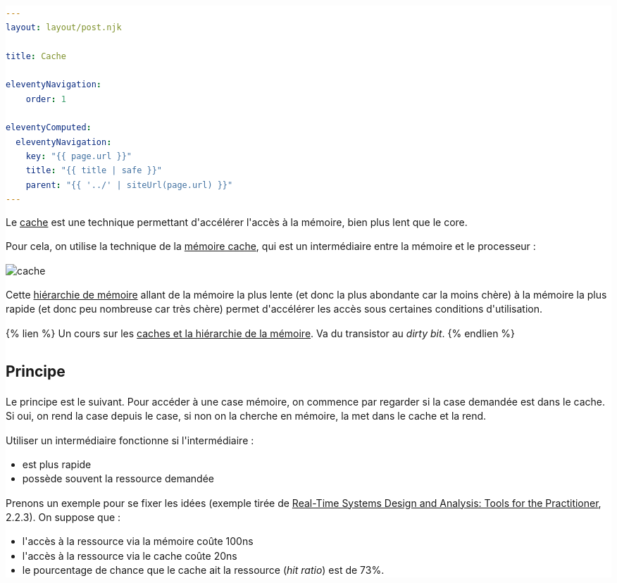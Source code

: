 ```yaml
---
layout: layout/post.njk

title: Cache

eleventyNavigation:
    order: 1

eleventyComputed:
  eleventyNavigation:
    key: "{{ page.url }}"
    title: "{{ title | safe }}"
    parent: "{{ '../' | siteUrl(page.url) }}"
---
```


Le [cache](https://en.wikipedia.org/wiki/CPU_cache) est une technique permettant d'accélérer l'accès à la mémoire, bien plus lent que le core.

Pour cela, on utilise la technique de la [mémoire cache](https://fr.wikipedia.org/wiki/M%C3%A9moire_cache), qui est un intermédiaire entre la mémoire et le processeur :

![cache](cache.png)

Cette [hiérarchie de mémoire](https://fr.wikipedia.org/wiki/Hi%C3%A9rarchie_de_m%C3%A9moire) allant de la mémoire la plus lente (et donc la plus abondante car la moins chère) à la mémoire la plus rapide (et donc peu nombreuse car très chère) permet d'accélérer les accès sous certaines conditions d'utilisation.

{% lien %}
Un cours sur les [caches et la hiérarchie de la mémoire](https://computationstructures.org/lectures/caches/caches.html). Va du transistor au *dirty bit*.
{% endlien %}

## Principe

Le principe est le suivant. Pour accéder à une case mémoire, on commence par regarder si la case demandée est dans le cache. Si oui, on rend la case depuis le case, si non on la cherche en mémoire, la met dans le cache et la rend.

Utiliser un intermédiaire fonctionne si l'intermédiaire :

- est plus rapide
- possède souvent la ressource demandée

Prenons un exemple pour se fixer les idées (exemple tirée de [Real-Time Systems Design and Analysis: Tools for the Practitioner](https://staff.emu.edu.tr/alexanderchefranov/Documents/CMSE443/CMSE443%20Spring2020/Laplante2012%20Real-Time%20Systems%20Design%20and%20Analysis.pdf), 2.2.3). On suppose que :

- l'accès à la ressource via la mémoire coûte 100ns
- l'accès à la ressource via le cache coûte 20ns
- le pourcentage de chance que le cache ait la ressource (*hit ratio*) est de 73%.
